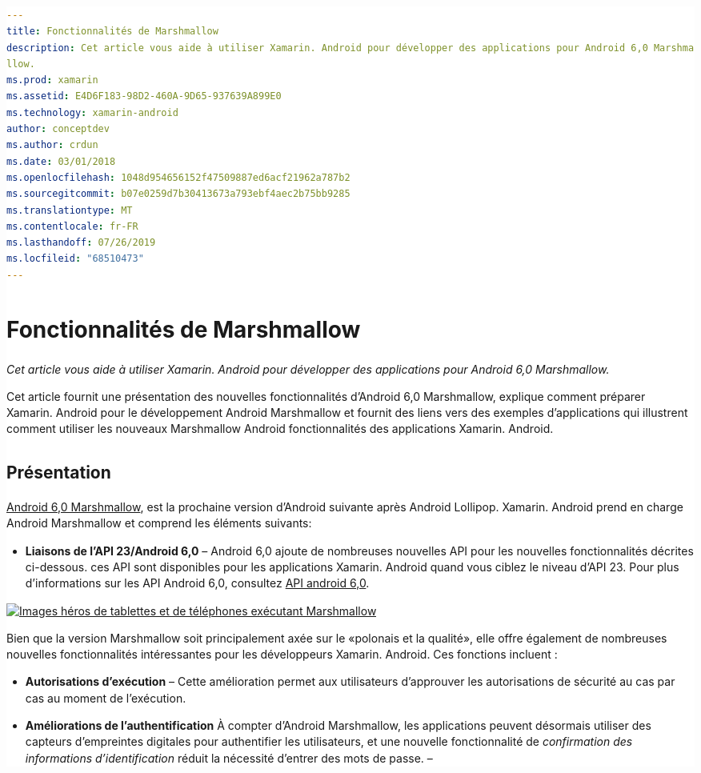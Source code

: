 ```yaml
---
title: Fonctionnalités de Marshmallow
description: Cet article vous aide à utiliser Xamarin. Android pour développer des applications pour Android 6,0 Marshmallow.
ms.prod: xamarin
ms.assetid: E4D6F183-98D2-460A-9D65-937639A899E0
ms.technology: xamarin-android
author: conceptdev
ms.author: crdun
ms.date: 03/01/2018
ms.openlocfilehash: 1048d954656152f47509887ed6acf21962a787b2
ms.sourcegitcommit: b07e0259d7b30413673a793ebf4aec2b75bb9285
ms.translationtype: MT
ms.contentlocale: fr-FR
ms.lasthandoff: 07/26/2019
ms.locfileid: "68510473"
---
```

# <a name="marshmallow-features"></a>Fonctionnalités de Marshmallow

_Cet article vous aide à utiliser Xamarin. Android pour développer des applications pour Android 6,0 Marshmallow._

Cet article fournit une présentation des nouvelles fonctionnalités d’Android 6,0 Marshmallow, explique comment préparer Xamarin. Android pour le développement Android Marshmallow et fournit des liens vers des exemples d’applications qui illustrent comment utiliser les nouveaux Marshmallow Android fonctionnalités des applications Xamarin. Android. 


## <a name="overview"></a>Présentation

[Android 6,0 Marshmallow](https://developer.android.com/about/versions/marshmallow/index.html), est la prochaine version d’Android suivante après Android Lollipop.
Xamarin. Android prend en charge Android Marshmallow et comprend les éléments suivants:

-   **Liaisons de l’API 23/Android 6,0** &ndash; Android 6,0 ajoute de nombreuses nouvelles API pour les nouvelles fonctionnalités décrites ci-dessous. ces API sont disponibles pour les applications Xamarin. Android quand vous ciblez le niveau d’API 23. Pour plus d’informations sur les API Android 6,0, consultez [API android 6,0](https://developer.android.com/preview/api-overview.html). 

[![Images héros de tablettes et de téléphones exécutant Marshmallow](marshmallow-images/android-m-hero-sml.png)](marshmallow-images/android-m-hero.png#lightbox)

Bien que la version Marshmallow soit principalement axée sur le «polonais et la qualité», elle offre également de nombreuses nouvelles fonctionnalités intéressantes pour les développeurs Xamarin. Android. Ces fonctions incluent : 

-   **Autorisations d’exécution** &ndash; Cette amélioration permet aux utilisateurs d’approuver les autorisations de sécurité au cas par cas au moment de l’exécution. 

-   **Améliorations de l’authentification** À compter d’Android Marshmallow, les applications peuvent désormais utiliser des capteurs d’empreintes digitales pour authentifier les utilisateurs, et une nouvelle fonctionnalité de *confirmation des informations d’identification* réduit la nécessité d’entrer des mots de passe. &ndash; 
